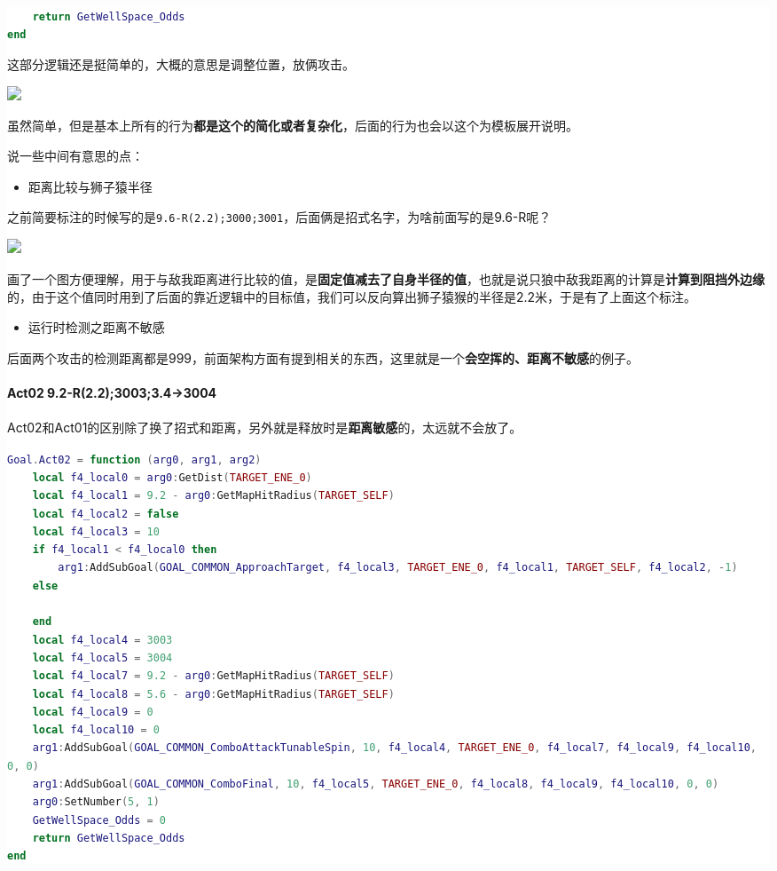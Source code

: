 ```lua
    return GetWellSpace_Odds
end
```

这部分逻辑还是挺简单的，大概的意思是调整位置，放俩攻击。

![](https://design.jskyzero.com/assets/img/gameplay/sekiro_lion_tamarion_ai/3-1.png)

虽然简单，但是基本上所有的行为**都是这个的简化或者复杂化**，后面的行为也会以这个为模板展开说明。

说一些中间有意思的点：

+ 距离比较与狮子猿半径

之前简要标注的时候写的是`9.6-R(2.2);3000;3001`，后面俩是招式名字，为啥前面写的是9.6-R呢？

![](https://design.jskyzero.com/assets/img/gameplay/sekiro_lion_tamarion_ai/3-2.png)

画了一个图方便理解，用于与敌我距离进行比较的值，是**固定值减去了自身半径的值**，也就是说只狼中敌我距离的计算是**计算到阻挡外边缘**的，由于这个值同时用到了后面的靠近逻辑中的目标值，我们可以反向算出狮子猿猴的半径是2.2米，于是有了上面这个标注。


+ 运行时检测之距离不敏感

后面两个攻击的检测距离都是999，前面架构方面有提到相关的东西，这里就是一个**会空挥的、距离不敏感**的例子。


#### Act02 9.2-R(2.2);3003;3.4->3004

Act02和Act01的区别除了换了招式和距离，另外就是释放时是**距离敏感**的，太远就不会放了。


```lua
Goal.Act02 = function (arg0, arg1, arg2)
    local f4_local0 = arg0:GetDist(TARGET_ENE_0)
    local f4_local1 = 9.2 - arg0:GetMapHitRadius(TARGET_SELF)
    local f4_local2 = false
    local f4_local3 = 10
    if f4_local1 < f4_local0 then
        arg1:AddSubGoal(GOAL_COMMON_ApproachTarget, f4_local3, TARGET_ENE_0, f4_local1, TARGET_SELF, f4_local2, -1)
    else

    end
    local f4_local4 = 3003
    local f4_local5 = 3004
    local f4_local7 = 9.2 - arg0:GetMapHitRadius(TARGET_SELF)
    local f4_local8 = 5.6 - arg0:GetMapHitRadius(TARGET_SELF)
    local f4_local9 = 0
    local f4_local10 = 0
    arg1:AddSubGoal(GOAL_COMMON_ComboAttackTunableSpin, 10, f4_local4, TARGET_ENE_0, f4_local7, f4_local9, f4_local10, 0, 0)
    arg1:AddSubGoal(GOAL_COMMON_ComboFinal, 10, f4_local5, TARGET_ENE_0, f4_local8, f4_local9, f4_local10, 0, 0)
    arg0:SetNumber(5, 1)
    GetWellSpace_Odds = 0
    return GetWellSpace_Odds
end
```
